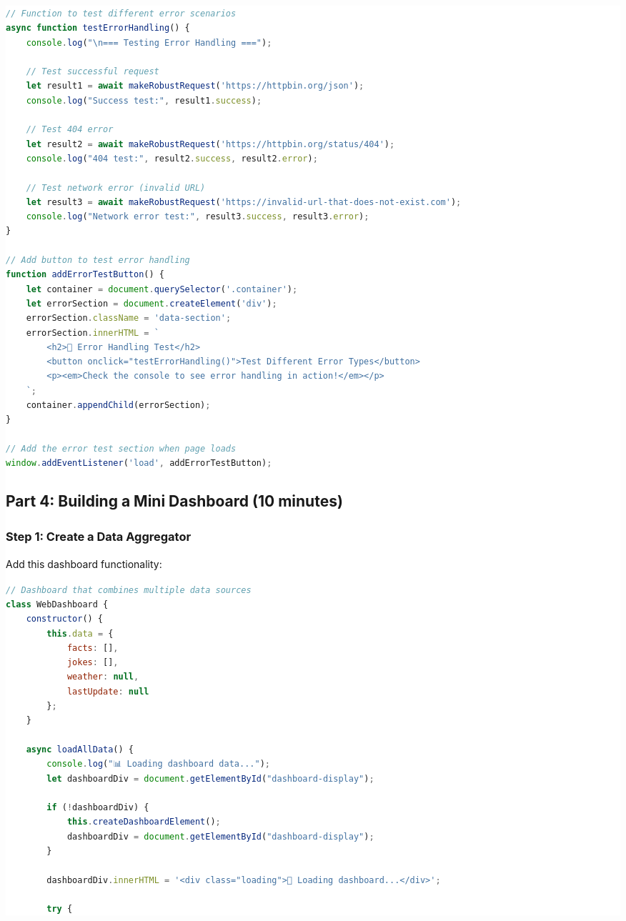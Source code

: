 ```javascript
// Function to test different error scenarios
async function testErrorHandling() {
    console.log("\n=== Testing Error Handling ===");
    
    // Test successful request
    let result1 = await makeRobustRequest('https://httpbin.org/json');
    console.log("Success test:", result1.success);
    
    // Test 404 error
    let result2 = await makeRobustRequest('https://httpbin.org/status/404');
    console.log("404 test:", result2.success, result2.error);
    
    // Test network error (invalid URL)
    let result3 = await makeRobustRequest('https://invalid-url-that-does-not-exist.com');
    console.log("Network error test:", result3.success, result3.error);
}

// Add button to test error handling
function addErrorTestButton() {
    let container = document.querySelector('.container');
    let errorSection = document.createElement('div');
    errorSection.className = 'data-section';
    errorSection.innerHTML = `
        <h2>🔧 Error Handling Test</h2>
        <button onclick="testErrorHandling()">Test Different Error Types</button>
        <p><em>Check the console to see error handling in action!</em></p>
    `;
    container.appendChild(errorSection);
}

// Add the error test section when page loads
window.addEventListener('load', addErrorTestButton);
```

## Part 4: Building a Mini Dashboard (10 minutes)

### Step 1: Create a Data Aggregator
Add this dashboard functionality:

```javascript
// Dashboard that combines multiple data sources
class WebDashboard {
    constructor() {
        this.data = {
            facts: [],
            jokes: [],
            weather: null,
            lastUpdate: null
        };
    }
    
    async loadAllData() {
        console.log("📊 Loading dashboard data...");
        let dashboardDiv = document.getElementById("dashboard-display");
        
        if (!dashboardDiv) {
            this.createDashboardElement();
            dashboardDiv = document.getElementById("dashboard-display");
        }
        
        dashboardDiv.innerHTML = '<div class="loading">🔄 Loading dashboard...</div>';
        
        try {
```